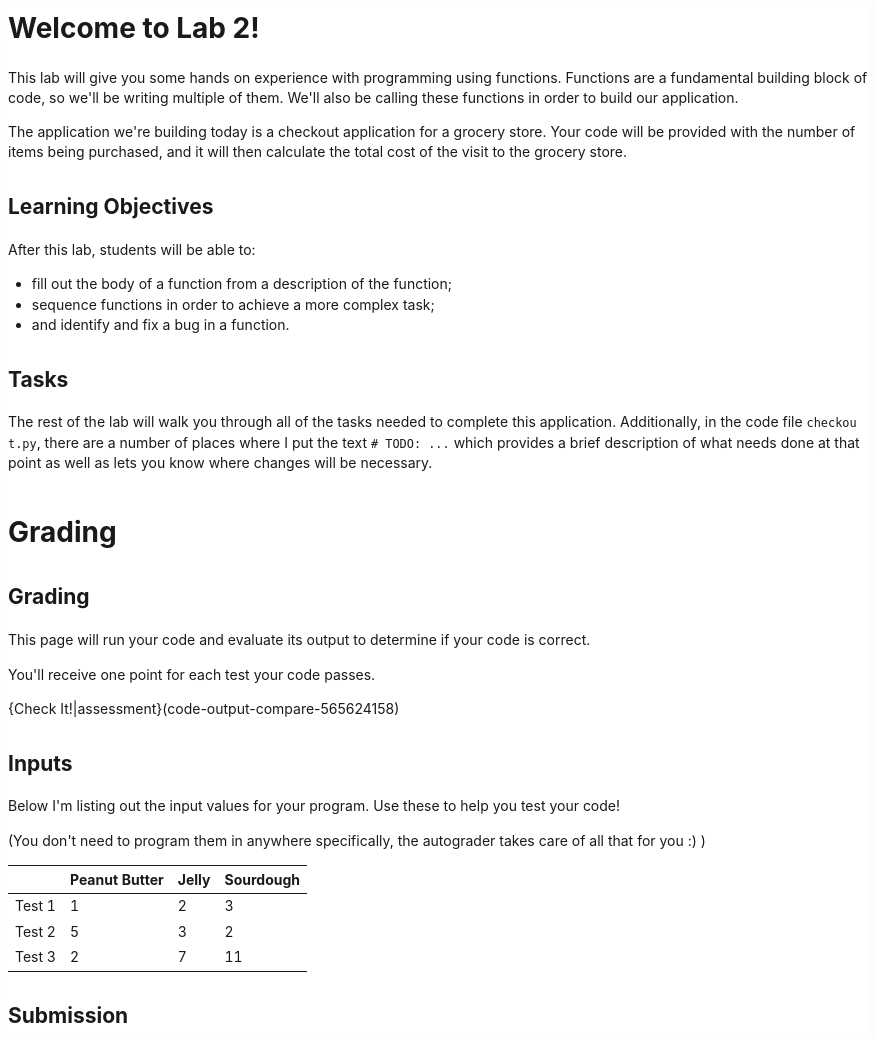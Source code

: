 # Welcome to Lab 2!

This lab will give you some hands on experience with programming using functions. Functions are a fundamental building block of code, so we'll be writing multiple of them. We'll also be calling these functions in order to build our application.

The application we're building today is a checkout application for a grocery store. Your code will be provided with the number of items being purchased, and it will then calculate the total cost of the visit to the grocery store.

## Learning Objectives

After this lab, students will be able to:

- fill out the body of a function from a description of the function;
- sequence functions in order to achieve a more complex task;
- and identify and fix a bug in a function.

## Tasks

The rest of the lab will walk you through all of the tasks needed to complete this application. Additionally, in the code file `checkout.py`, there are a number of places where I put the text `# TODO: ...` which provides a brief description of what needs done at that point as well as lets you know where changes will be necessary.

# Grading


## Grading

This page will run your code and evaluate its output to determine if your code is correct.

You'll receive one point for each test your code passes.

{Check It!|assessment}(code-output-compare-565624158)

## Inputs

Below I'm listing out the input values for your program. Use these to help you test your code! 

(You don't need to program them in anywhere specifically, the autograder takes care of all that for you :) )

|        | Peanut Butter | Jelly | Sourdough |
| ------ | ------------- | ----- | --------- |
| Test 1 | 1             | 2     | 3         |
| Test 2 | 5             | 3     | 2         |
| Test 3 | 2             | 7     | 11        |

## Submission
